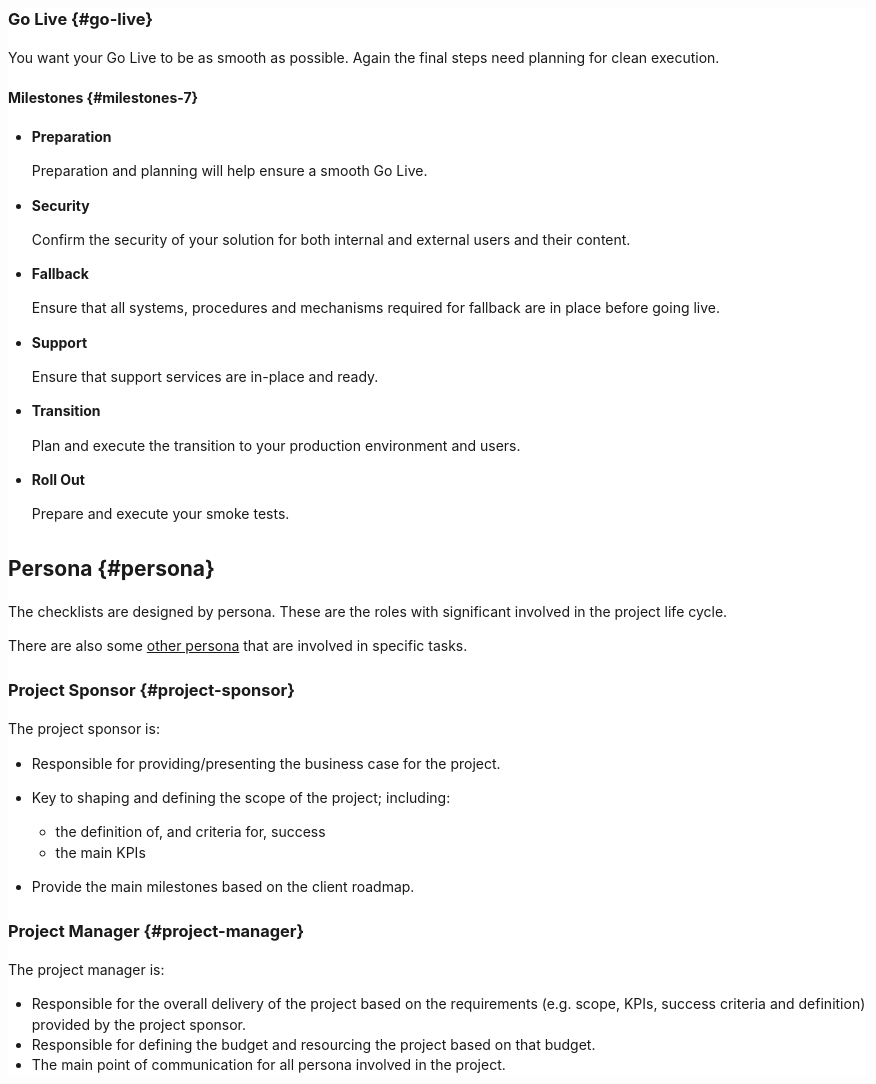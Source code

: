 ### Go Live {#go-live}

You want your Go Live to be as smooth as possible. Again the final steps need planning for clean execution.

#### Milestones {#milestones-7}

* **Preparation**

  Preparation and planning will help ensure a smooth Go Live.

* **Security**

  Confirm the security of your solution for both internal and external users and their content.

* **Fallback**

  Ensure that all systems, procedures and mechanisms required for fallback are in place before going live.

* **Support**

  Ensure that support services are in-place and ready.

* **Transition**

  Plan and execute the transition to your production environment and users.

* **Roll Out**

  Prepare and execute your smoke tests.

## Persona {#persona}

The checklists are designed by persona. These are the roles with significant involved in the project life cycle.

There are also some [other persona](#other-persona) that are involved in specific tasks.

### Project Sponsor {#project-sponsor}

The project sponsor is:

* Responsible for providing/presenting the business case for the project.
* Key to shaping and defining the scope of the project; including:

    * the definition of, and criteria for, success
    * the main KPIs

* Provide the main milestones based on the client roadmap.

### Project Manager {#project-manager}

The project manager is:

* Responsible for the overall delivery of the project based on the requirements (e.g. scope, KPIs, success criteria and definition) provided by the project sponsor.
* Responsible for defining the budget and resourcing the project based on that budget.
* The main point of communication for all persona involved in the project.
